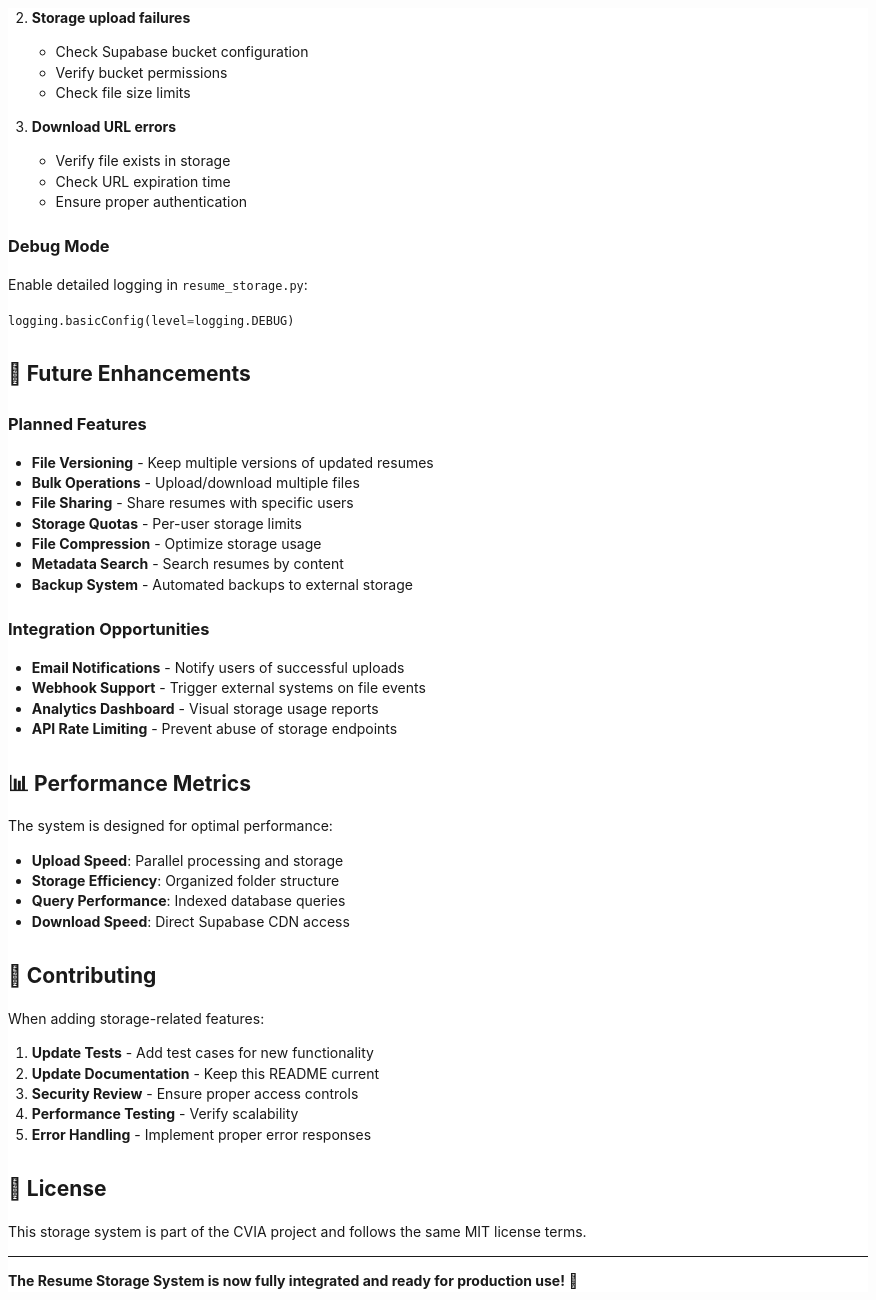 2. **Storage upload failures**
   - Check Supabase bucket configuration
   - Verify bucket permissions
   - Check file size limits

3. **Download URL errors**
   - Verify file exists in storage
   - Check URL expiration time
   - Ensure proper authentication

### Debug Mode

Enable detailed logging in `resume_storage.py`:
```python
logging.basicConfig(level=logging.DEBUG)
```

## 🚀 Future Enhancements

### Planned Features
- **File Versioning** - Keep multiple versions of updated resumes
- **Bulk Operations** - Upload/download multiple files
- **File Sharing** - Share resumes with specific users
- **Storage Quotas** - Per-user storage limits
- **File Compression** - Optimize storage usage
- **Metadata Search** - Search resumes by content
- **Backup System** - Automated backups to external storage

### Integration Opportunities
- **Email Notifications** - Notify users of successful uploads
- **Webhook Support** - Trigger external systems on file events
- **Analytics Dashboard** - Visual storage usage reports
- **API Rate Limiting** - Prevent abuse of storage endpoints

## 📊 Performance Metrics

The system is designed for optimal performance:

- **Upload Speed**: Parallel processing and storage
- **Storage Efficiency**: Organized folder structure
- **Query Performance**: Indexed database queries
- **Download Speed**: Direct Supabase CDN access

## 🤝 Contributing

When adding storage-related features:

1. **Update Tests** - Add test cases for new functionality
2. **Update Documentation** - Keep this README current
3. **Security Review** - Ensure proper access controls
4. **Performance Testing** - Verify scalability
5. **Error Handling** - Implement proper error responses

## 📄 License

This storage system is part of the CVIA project and follows the same MIT license terms.

---

**The Resume Storage System is now fully integrated and ready for production use!** 🎉